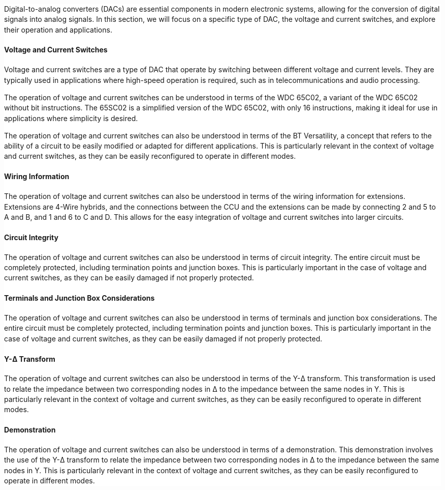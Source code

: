 Digital-to-analog converters (DACs) are essential components in modern electronic systems, allowing for the conversion of digital signals into analog signals. In this section, we will focus on a specific type of DAC, the voltage and current switches, and explore their operation and applications.

#### Voltage and Current Switches

Voltage and current switches are a type of DAC that operate by switching between different voltage and current levels. They are typically used in applications where high-speed operation is required, such as in telecommunications and audio processing.

The operation of voltage and current switches can be understood in terms of the WDC 65C02, a variant of the WDC 65C02 without bit instructions. The 65SC02 is a simplified version of the WDC 65C02, with only 16 instructions, making it ideal for use in applications where simplicity is desired.

The operation of voltage and current switches can also be understood in terms of the BT Versatility, a concept that refers to the ability of a circuit to be easily modified or adapted for different applications. This is particularly relevant in the context of voltage and current switches, as they can be easily reconfigured to operate in different modes.

#### Wiring Information

The operation of voltage and current switches can also be understood in terms of the wiring information for extensions. Extensions are 4-Wire hybrids, and the connections between the CCU and the extensions can be made by connecting 2 and 5 to A and B, and 1 and 6 to C and D. This allows for the easy integration of voltage and current switches into larger circuits.

#### Circuit Integrity

The operation of voltage and current switches can also be understood in terms of circuit integrity. The entire circuit must be completely protected, including termination points and junction boxes. This is particularly important in the case of voltage and current switches, as they can be easily damaged if not properly protected.

#### Terminals and Junction Box Considerations

The operation of voltage and current switches can also be understood in terms of terminals and junction box considerations. The entire circuit must be completely protected, including termination points and junction boxes. This is particularly important in the case of voltage and current switches, as they can be easily damaged if not properly protected.

#### Y-Δ Transform

The operation of voltage and current switches can also be understood in terms of the Y-Δ transform. This transformation is used to relate the impedance between two corresponding nodes in Δ to the impedance between the same nodes in Y. This is particularly relevant in the context of voltage and current switches, as they can be easily reconfigured to operate in different modes.

#### Demonstration

The operation of voltage and current switches can also be understood in terms of a demonstration. This demonstration involves the use of the Y-Δ transform to relate the impedance between two corresponding nodes in Δ to the impedance between the same nodes in Y. This is particularly relevant in the context of voltage and current switches, as they can be easily reconfigured to operate in different modes.
